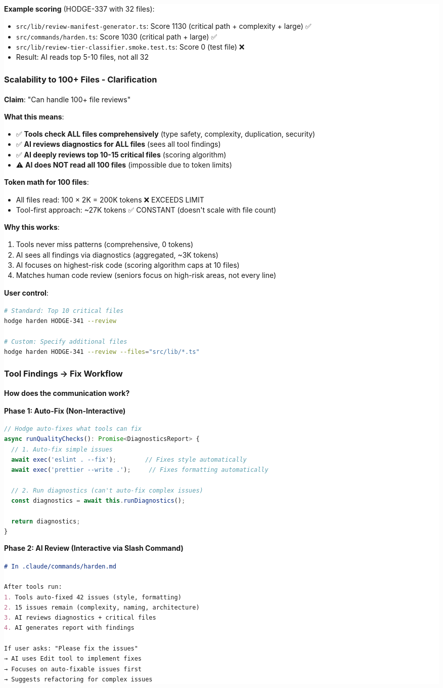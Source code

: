 **Example scoring** (HODGE-337 with 32 files):
- `src/lib/review-manifest-generator.ts`: Score 1130 (critical path + complexity + large) ✅
- `src/commands/harden.ts`: Score 1030 (critical path + large) ✅
- `src/lib/review-tier-classifier.smoke.test.ts`: Score 0 (test file) ❌
- Result: AI reads top 5-10 files, not all 32

### Scalability to 100+ Files - Clarification

**Claim**: "Can handle 100+ file reviews"

**What this means**:
- ✅ **Tools check ALL files comprehensively** (type safety, complexity, duplication, security)
- ✅ **AI reviews diagnostics for ALL files** (sees all tool findings)
- ✅ **AI deeply reviews top 10-15 critical files** (scoring algorithm)
- ⚠️  **AI does NOT read all 100 files** (impossible due to token limits)

**Token math for 100 files**:
- All files read: 100 × 2K = 200K tokens ❌ EXCEEDS LIMIT
- Tool-first approach: ~27K tokens ✅ CONSTANT (doesn't scale with file count)

**Why this works**:
1. Tools never miss patterns (comprehensive, 0 tokens)
2. AI sees all findings via diagnostics (aggregated, ~3K tokens)
3. AI focuses on highest-risk code (scoring algorithm caps at 10 files)
4. Matches human code review (seniors focus on high-risk areas, not every line)

**User control**:
```bash
# Standard: Top 10 critical files
hodge harden HODGE-341 --review

# Custom: Specify additional files
hodge harden HODGE-341 --review --files="src/lib/*.ts"
```

### Tool Findings → Fix Workflow

**How does the communication work?**

**Phase 1: Auto-Fix (Non-Interactive)**
```typescript
// Hodge auto-fixes what tools can fix
async runQualityChecks(): Promise<DiagnosticsReport> {
  // 1. Auto-fix simple issues
  await exec('eslint . --fix');        // Fixes style automatically
  await exec('prettier --write .');     // Fixes formatting automatically

  // 2. Run diagnostics (can't auto-fix complex issues)
  const diagnostics = await this.runDiagnostics();

  return diagnostics;
}
```

**Phase 2: AI Review (Interactive via Slash Command)**
```markdown
# In .claude/commands/harden.md

After tools run:
1. Tools auto-fixed 42 issues (style, formatting)
2. 15 issues remain (complexity, naming, architecture)
3. AI reviews diagnostics + critical files
4. AI generates report with findings

If user asks: "Please fix the issues"
→ AI uses Edit tool to implement fixes
→ Focuses on auto-fixable issues first
→ Suggests refactoring for complex issues
```